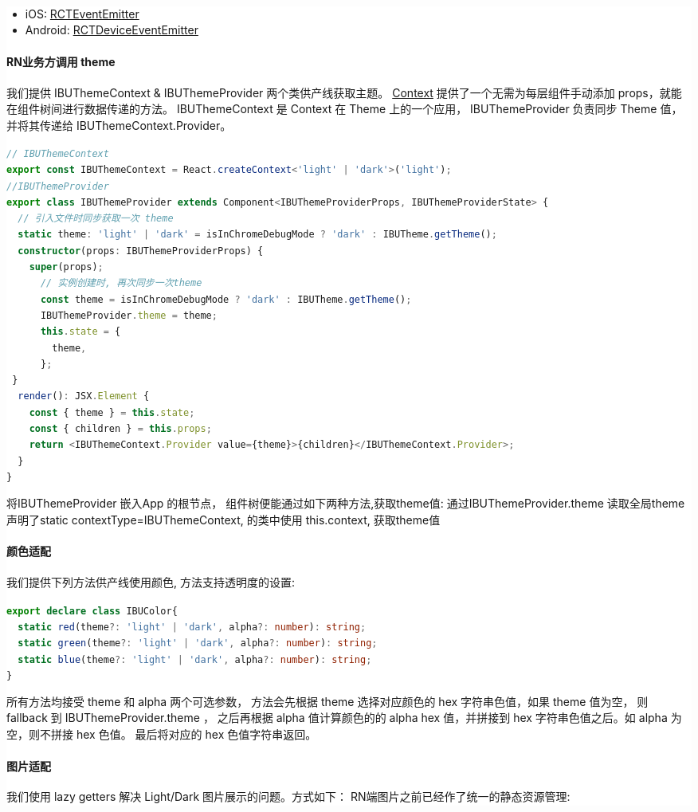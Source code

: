  - iOS: [RCTEventEmitter](https://reactnative.dev/docs/native-modules-ios#sending-events-to-javascript)
 - Android: [RCTDeviceEventEmitter](https://reactnative.dev/docs/native-modules-android#sending-events-to-javascript)
 
#### RN业务方调用 theme 
我们提供 IBUThemeContext  &  IBUThemeProvider 两个类供产线获取主题。 [Context](https://reactjs.org/docs/context.html) 提供了一个无需为每层组件手动添加 props，就能在组件树间进行数据传递的方法。 IBUThemeContext 是 Context 在 Theme 上的一个应用， IBUThemeProvider 负责同步 Theme 值，并将其传递给  IBUThemeContext.Provider。

```TypeScript
// IBUThemeContext
export const IBUThemeContext = React.createContext<'light' | 'dark'>('light');
//IBUThemeProvider
export class IBUThemeProvider extends Component<IBUThemeProviderProps, IBUThemeProviderState> {
  // 引入文件时同步获取一次 theme
  static theme: 'light' | 'dark' = isInChromeDebugMode ? 'dark' : IBUTheme.getTheme();
  constructor(props: IBUThemeProviderProps) {
    super(props);
      // 实例创建时, 再次同步一次theme
      const theme = isInChromeDebugMode ? 'dark' : IBUTheme.getTheme();
      IBUThemeProvider.theme = theme;
      this.state = {
        theme,
      };
 }
  render(): JSX.Element {
    const { theme } = this.state;
    const { children } = this.props;
    return <IBUThemeContext.Provider value={theme}>{children}</IBUThemeContext.Provider>;
  }
}
```
将IBUThemeProvider 嵌入App 的根节点， 组件树便能通过如下两种方法,获取theme值:
通过IBUThemeProvider.theme 读取全局theme
声明了static contextType=IBUThemeContext, 的类中使用 this.context, 获取theme值

#### 颜色适配

我们提供下列方法供产线使用颜色, 方法支持透明度的设置:
```TypeScript
export declare class IBUColor{
  static red(theme?: 'light' | 'dark', alpha?: number): string;
  static green(theme?: 'light' | 'dark', alpha?: number): string;
  static blue(theme?: 'light' | 'dark', alpha?: number): string;
}
```

所有方法均接受 theme 和 alpha 两个可选参数，
方法会先根据 theme 选择对应颜色的 hex 字符串色值，如果 theme 值为空， 则 fallback 到 IBUThemeProvider.theme ，
之后再根据 alpha 值计算颜色的的 alpha hex 值，并拼接到 hex 字符串色值之后。如 alpha 为空，则不拼接 hex 色值。
最后将对应的 hex 色值字符串返回。

#### 图片适配
我们使用 lazy getters 解决 Light/Dark 图片展示的问题。方式如下：
RN端图片之前已经作了统一的静态资源管理:
